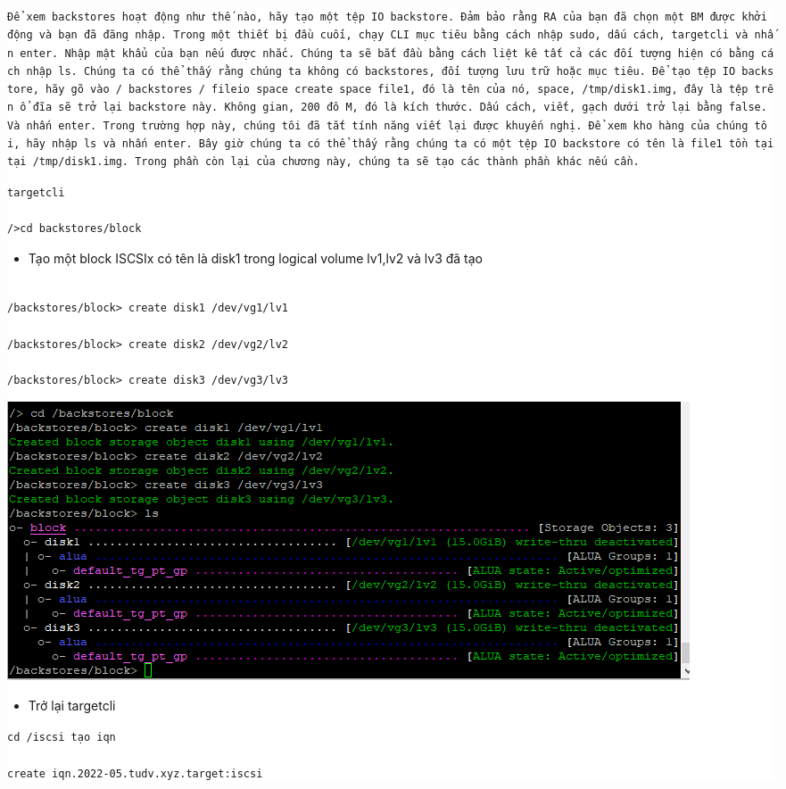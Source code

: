 ```
Để xem backstores hoạt động như thế nào, hãy tạo một tệp IO backstore. Đảm bảo rằng RA của bạn đã chọn một BM được khởi động và bạn đã đăng nhập. Trong một thiết bị đầu cuối, chạy CLI mục tiêu bằng cách nhập sudo, dấu cách, targetcli và nhấn enter. Nhập mật khẩu của bạn nếu được nhắc. Chúng ta sẽ bắt đầu bằng cách liệt kê tất cả các đối tượng hiện có bằng cách nhập ls. Chúng ta có thể thấy rằng chúng ta không có backstores, đối tượng lưu trữ hoặc mục tiêu. Để tạo tệp IO backstore, hãy gõ vào / backstores / fileio space create space file1, đó là tên của nó, space, /tmp/disk1.img, đây là tệp trên ổ đĩa sẽ trở lại backstore này. Không gian, 200 đô M, đó là kích thước. Dấu cách, viết, gạch dưới trở lại bằng false. Và nhấn enter. Trong trường hợp này, chúng tôi đã tắt tính năng viết lại được khuyến nghị. Để xem kho hàng của chúng tôi, hãy nhập ls và nhấn enter. Bây giờ chúng ta có thể thấy rằng chúng ta có một tệp IO backstore có tên là file1 tồn tại tại /tmp/disk1.img. Trong phần còn lại của chương này, chúng ta sẽ tạo các thành phần khác nếu cần.

```

```
targetcli

/>cd backstores/block

```

- Tạo một block ISCSIx có tên là disk1 trong logical volume lv1,lv2 và lv3 đã tạo

```

/backstores/block> create disk1 /dev/vg1/lv1

/backstores/block> create disk2 /dev/vg2/lv2

/backstores/block> create disk3 /dev/vg3/lv3
```

<img src="imgservices/1722.png">

- Trở lại targetcli

```
cd /iscsi tạo iqn

create iqn.2022-05.tudv.xyz.target:iscsi

```
